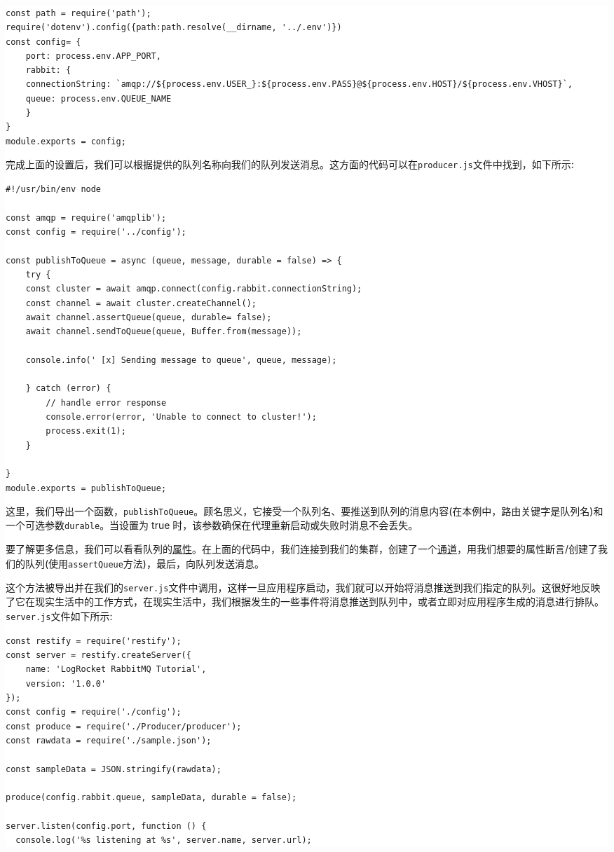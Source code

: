 ```
const path = require('path');
require('dotenv').config({path:path.resolve(__dirname, '../.env')})
const config= {
    port: process.env.APP_PORT,
    rabbit: {
    connectionString: `amqp://${process.env.USER_}:${process.env.PASS}@${process.env.HOST}/${process.env.VHOST}`,
    queue: process.env.QUEUE_NAME
    }
}
module.exports = config;
```

完成上面的设置后，我们可以根据提供的队列名称向我们的队列发送消息。这方面的代码可以在`producer.js`文件中找到，如下所示:

```
#!/usr/bin/env node

const amqp = require('amqplib');
const config = require('../config');

const publishToQueue = async (queue, message, durable = false) => {
    try {
    const cluster = await amqp.connect(config.rabbit.connectionString);
    const channel = await cluster.createChannel();
    await channel.assertQueue(queue, durable= false);
    await channel.sendToQueue(queue, Buffer.from(message));

    console.info(' [x] Sending message to queue', queue, message);

    } catch (error) {
        // handle error response
        console.error(error, 'Unable to connect to cluster!');  
        process.exit(1);
    }

}
module.exports = publishToQueue;
```

这里，我们导出一个函数，`publishToQueue`。顾名思义，它接受一个队列名、要推送到队列的消息内容(在本例中，路由关键字是队列名)和一个可选参数`durable`。当设置为 true 时，该参数确保在代理重新启动或失败时消息不会丢失。

要了解更多信息，我们可以看看队列的[属性](https://www.rabbitmq.com/queues.html#properties)。在上面的代码中，我们连接到我们的集群，创建了一个[通道](https://www.squaremobius.net/amqp.node/channel_api.html#channel)，用我们想要的属性断言/创建了我们的队列(使用`assertQueue`方法)，最后，向队列发送消息。

这个方法被导出并在我们的`server.js`文件中调用，这样一旦应用程序启动，我们就可以开始将消息推送到我们指定的队列。这很好地反映了它在现实生活中的工作方式，在现实生活中，我们根据发生的一些事件将消息推送到队列中，或者立即对应用程序生成的消息进行排队。`server.js`文件如下所示:

```
const restify = require('restify');
const server = restify.createServer({
    name: 'LogRocket RabbitMQ Tutorial',
    version: '1.0.0'
});
const config = require('./config');
const produce = require('./Producer/producer');
const rawdata = require('./sample.json');

const sampleData = JSON.stringify(rawdata);

produce(config.rabbit.queue, sampleData, durable = false);

server.listen(config.port, function () {
  console.log('%s listening at %s', server.name, server.url);
```